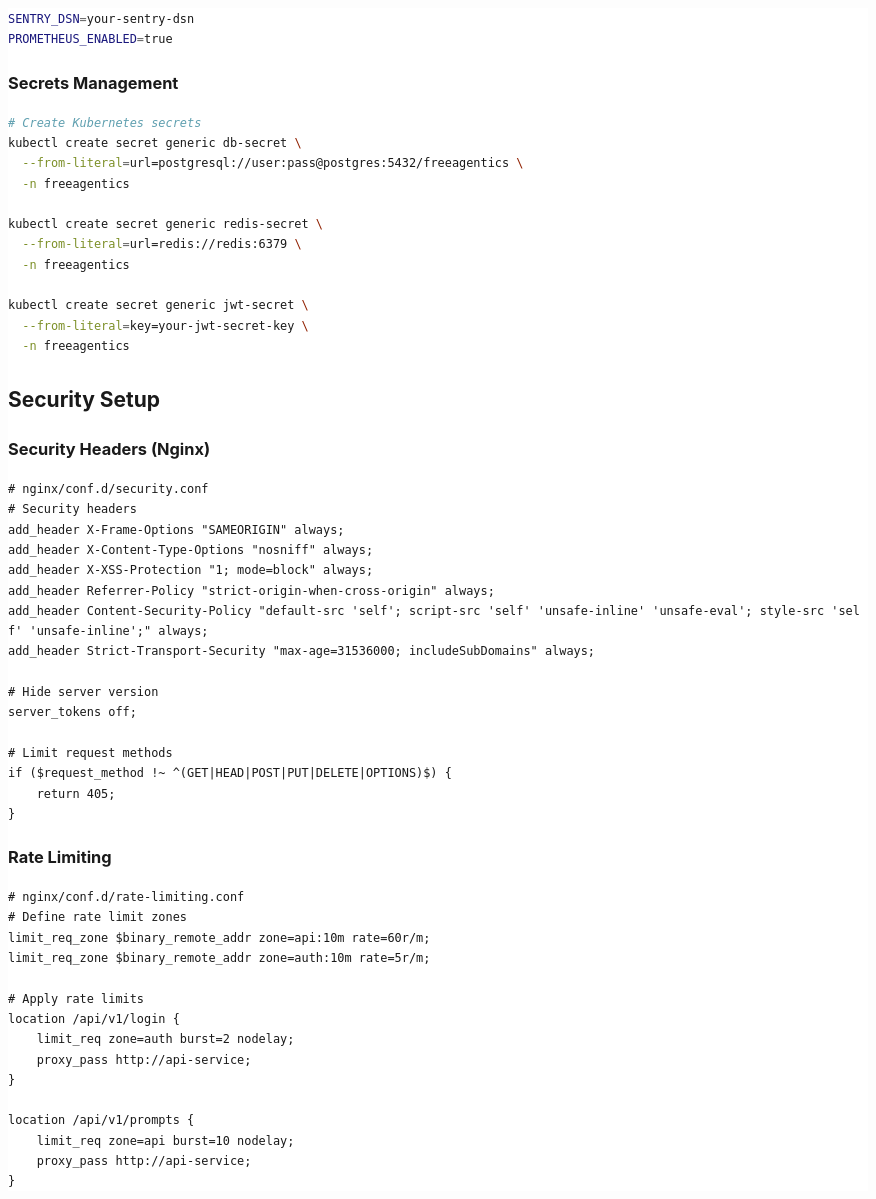 ```bash
SENTRY_DSN=your-sentry-dsn
PROMETHEUS_ENABLED=true
```

### Secrets Management

```bash
# Create Kubernetes secrets
kubectl create secret generic db-secret \
  --from-literal=url=postgresql://user:pass@postgres:5432/freeagentics \
  -n freeagentics

kubectl create secret generic redis-secret \
  --from-literal=url=redis://redis:6379 \
  -n freeagentics

kubectl create secret generic jwt-secret \
  --from-literal=key=your-jwt-secret-key \
  -n freeagentics
```

## Security Setup

### Security Headers (Nginx)

```nginx
# nginx/conf.d/security.conf
# Security headers
add_header X-Frame-Options "SAMEORIGIN" always;
add_header X-Content-Type-Options "nosniff" always;
add_header X-XSS-Protection "1; mode=block" always;
add_header Referrer-Policy "strict-origin-when-cross-origin" always;
add_header Content-Security-Policy "default-src 'self'; script-src 'self' 'unsafe-inline' 'unsafe-eval'; style-src 'self' 'unsafe-inline';" always;
add_header Strict-Transport-Security "max-age=31536000; includeSubDomains" always;

# Hide server version
server_tokens off;

# Limit request methods
if ($request_method !~ ^(GET|HEAD|POST|PUT|DELETE|OPTIONS)$) {
    return 405;
}
```

### Rate Limiting

```nginx
# nginx/conf.d/rate-limiting.conf
# Define rate limit zones
limit_req_zone $binary_remote_addr zone=api:10m rate=60r/m;
limit_req_zone $binary_remote_addr zone=auth:10m rate=5r/m;

# Apply rate limits
location /api/v1/login {
    limit_req zone=auth burst=2 nodelay;
    proxy_pass http://api-service;
}

location /api/v1/prompts {
    limit_req zone=api burst=10 nodelay;
    proxy_pass http://api-service;
}
```
